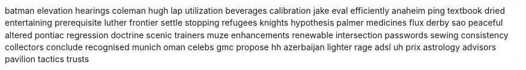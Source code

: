 batman
elevation
hearings
coleman
hugh
lap
utilization
beverages
calibration
jake
eval
efficiently
anaheim
ping
textbook
dried
entertaining
prerequisite
luther
frontier
settle
stopping
refugees
knights
hypothesis
palmer
medicines
flux
derby
sao
peaceful
altered
pontiac
regression
doctrine
scenic
trainers
muze
enhancements
renewable
intersection
passwords
sewing
consistency
collectors
conclude
recognised
munich
oman
celebs
gmc
propose
hh
azerbaijan
lighter
rage
adsl
uh
prix
astrology
advisors
pavilion
tactics
trusts
